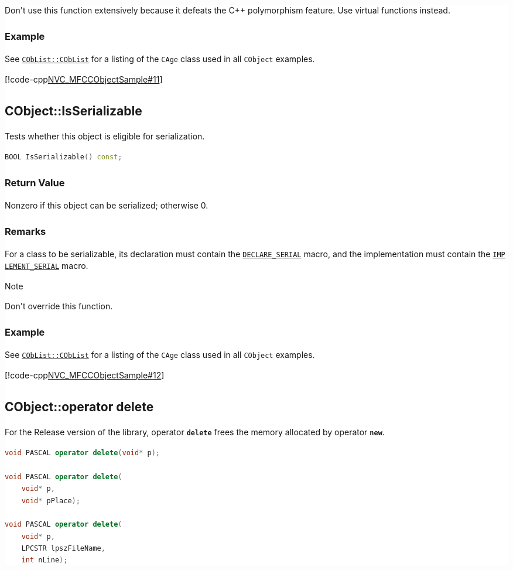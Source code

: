Don't use this function extensively because it defeats the C++ polymorphism feature. Use virtual functions instead.

### Example

See [`CObList::CObList`](../../mfc/reference/coblist-class.md#coblist) for a listing of the `CAge` class used in all `CObject` examples.

[!code-cpp[NVC_MFCCObjectSample#11](../../mfc/codesnippet/cpp/cobject-class_5.cpp)]

## <a name="isserializable"></a> CObject::IsSerializable

Tests whether this object is eligible for serialization.

```cpp
BOOL IsSerializable() const;
```

### Return Value

Nonzero if this object can be serialized; otherwise 0.

### Remarks

For a class to be serializable, its declaration must contain the [`DECLARE_SERIAL`](run-time-object-model-services.md#declare_serial) macro, and the implementation must contain the [`IMPLEMENT_SERIAL`](run-time-object-model-services.md#implement_serial) macro.

> [!NOTE]
> Don't override this function.

### Example

See [`CObList::CObList`](../../mfc/reference/coblist-class.md#coblist) for a listing of the `CAge` class used in all `CObject` examples.

[!code-cpp[NVC_MFCCObjectSample#12](../../mfc/codesnippet/cpp/cobject-class_6.cpp)]

## <a name="operator_delete"></a> CObject::operator delete

For the Release version of the library, operator **`delete`** frees the memory allocated by operator **`new`**.

```cpp
void PASCAL operator delete(void* p);

void PASCAL operator delete(
    void* p,
    void* pPlace);

void PASCAL operator delete(
    void* p,
    LPCSTR lpszFileName,
    int nLine);
```
